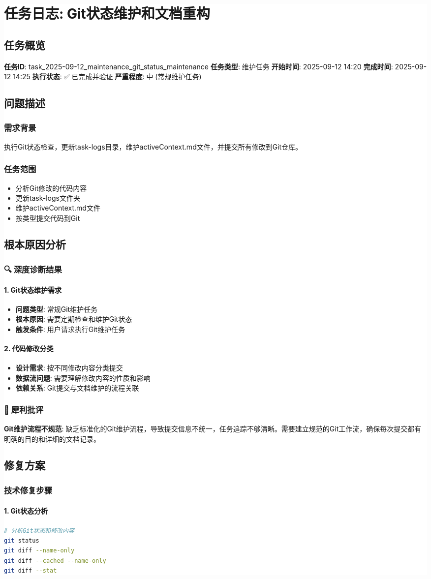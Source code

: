 # 任务日志: Git状态维护和文档重构

## 任务概览

**任务ID**: task_2025-09-12_maintenance_git_status_maintenance
**任务类型**: 维护任务
**开始时间**: 2025-09-12 14:20
**完成时间**: 2025-09-12 14:25
**执行状态**: ✅ 已完成并验证
**严重程度**: 中 (常规维护任务)

## 问题描述

### 需求背景
执行Git状态检查，更新task-logs目录，维护activeContext.md文件，并提交所有修改到Git仓库。

### 任务范围
- 分析Git修改的代码内容
- 更新task-logs文件夹
- 维护activeContext.md文件
- 按类型提交代码到Git

## 根本原因分析

### 🔍 深度诊断结果

#### 1. **Git状态维护需求**
- **问题类型**: 常规Git维护任务
- **根本原因**: 需要定期检查和维护Git状态
- **触发条件**: 用户请求执行Git维护任务

#### 2. **代码修改分类**
- **设计需求**: 按不同修改内容分类提交
- **数据流问题**: 需要理解修改内容的性质和影响
- **依赖关系**: Git提交与文档维护的流程关联

### 🚨 犀利批评
**Git维护流程不规范**: 缺乏标准化的Git维护流程，导致提交信息不统一，任务追踪不够清晰。需要建立规范的Git工作流，确保每次提交都有明确的目的和详细的文档记录。

## 修复方案

### 技术修复步骤

#### 1. **Git状态分析**
```bash
# 分析Git状态和修改内容
git status
git diff --name-only
git diff --cached --name-only
git diff --stat
```
